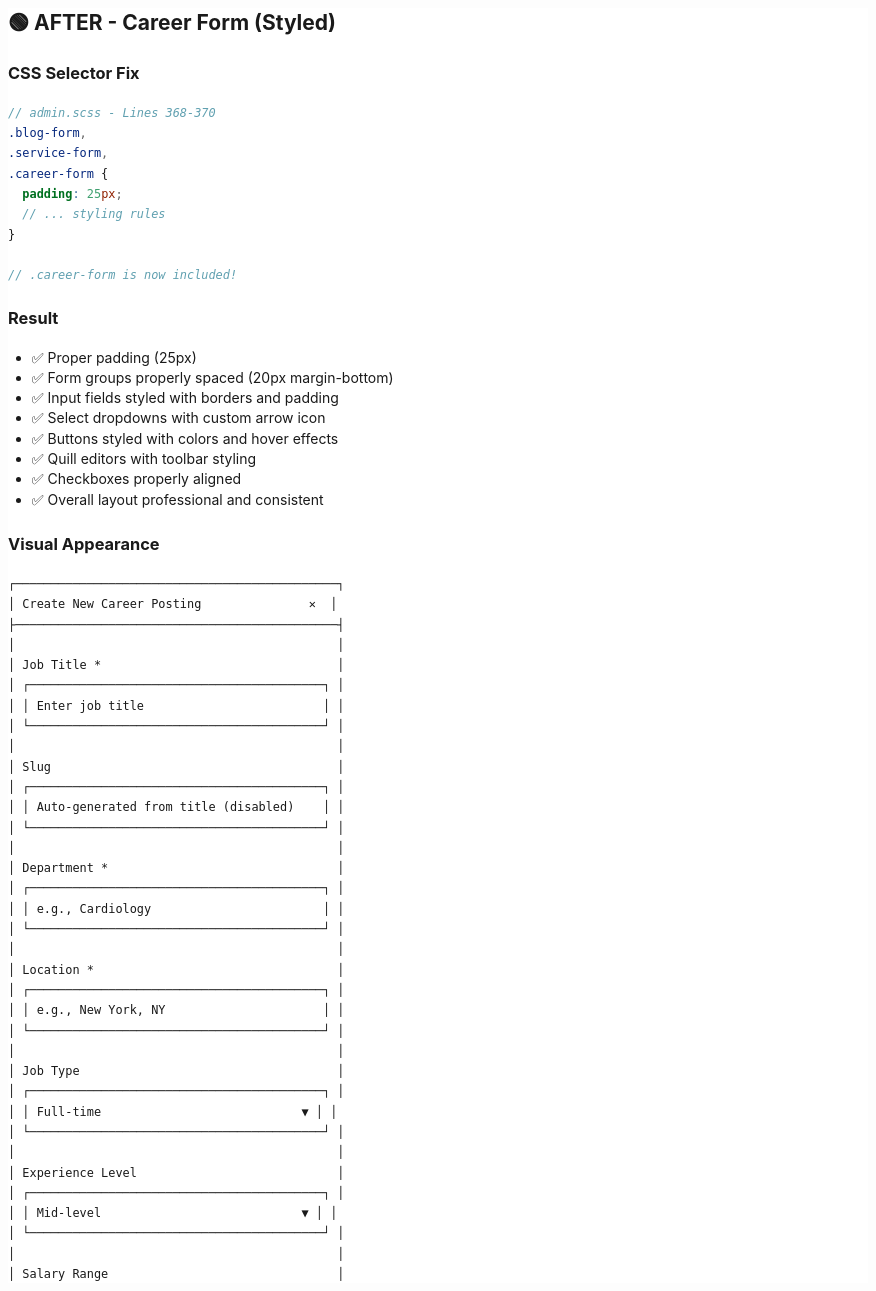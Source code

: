 
## 🟢 AFTER - Career Form (Styled)

### CSS Selector Fix
```scss
// admin.scss - Lines 368-370
.blog-form,
.service-form,
.career-form {
  padding: 25px;
  // ... styling rules
}

// .career-form is now included!
```

### Result
- ✅ Proper padding (25px)
- ✅ Form groups properly spaced (20px margin-bottom)
- ✅ Input fields styled with borders and padding
- ✅ Select dropdowns with custom arrow icon
- ✅ Buttons styled with colors and hover effects
- ✅ Quill editors with toolbar styling
- ✅ Checkboxes properly aligned
- ✅ Overall layout professional and consistent

### Visual Appearance
```
┌─────────────────────────────────────────────┐
│ Create New Career Posting               ✕  │
├─────────────────────────────────────────────┤
│                                             │
│ Job Title *                                 │
│ ┌─────────────────────────────────────────┐ │
│ │ Enter job title                         │ │
│ └─────────────────────────────────────────┘ │
│                                             │
│ Slug                                        │
│ ┌─────────────────────────────────────────┐ │
│ │ Auto-generated from title (disabled)    │ │
│ └─────────────────────────────────────────┘ │
│                                             │
│ Department *                                │
│ ┌─────────────────────────────────────────┐ │
│ │ e.g., Cardiology                        │ │
│ └─────────────────────────────────────────┘ │
│                                             │
│ Location *                                  │
│ ┌─────────────────────────────────────────┐ │
│ │ e.g., New York, NY                      │ │
│ └─────────────────────────────────────────┘ │
│                                             │
│ Job Type                                    │
│ ┌─────────────────────────────────────────┐ │
│ │ Full-time                            ▼ │ │
│ └─────────────────────────────────────────┘ │
│                                             │
│ Experience Level                            │
│ ┌─────────────────────────────────────────┐ │
│ │ Mid-level                            ▼ │ │
│ └─────────────────────────────────────────┘ │
│                                             │
│ Salary Range                                │
```